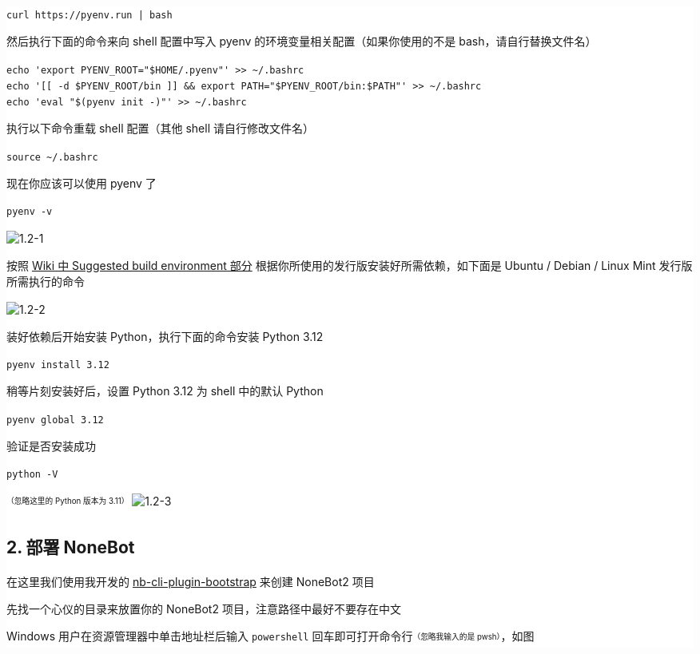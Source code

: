 ```shell
curl https://pyenv.run | bash
```

然后执行下面的命令来向 shell 配置中写入 pyenv 的环境变量相关配置（如果你使用的不是 bash，请自行替换文件名）

```shell
echo 'export PYENV_ROOT="$HOME/.pyenv"' >> ~/.bashrc
echo '[[ -d $PYENV_ROOT/bin ]] && export PATH="$PYENV_ROOT/bin:$PATH"' >> ~/.bashrc
echo 'eval "$(pyenv init -)"' >> ~/.bashrc
```

执行以下命令重载 shell 配置（其他 shell 请自行修改文件名）

```shell
source ~/.bashrc
```

现在你应该可以使用 pyenv 了

```shell
pyenv -v
```

![1.2-1](./assets/1_2-1.png)

按照 [Wiki 中 Suggested build environment 部分](https://github.com/pyenv/pyenv/wiki#suggested-build-environment) 根据你所使用的发行版安装好所需依赖，如下面是 Ubuntu / Debian / Linux Mint 发行版所需执行的命令

![1.2-2](./assets/1_2-2.png)

装好依赖后开始安装 Python，执行下面的命令安装 Python 3.12

```shell
pyenv install 3.12
```

稍等片刻安装好后，设置 Python 3.12 为 shell 中的默认 Python

```shell
pyenv global 3.12
```

验证是否安装成功

```shell
python -V
```

<sub><sup>（忽略这里的 Python 版本为 3.11）</sup></sub>
![1.2-3](./assets/1_2-3.png)

## 2. 部署 NoneBot

在这里我们使用我开发的 [nb-cli-plugin-bootstrap](https://github.com/lgc-NB2Dev/nb-cli-plugin-bootstrap) 来创建 NoneBot2 项目

先找一个心仪的目录来放置你的 NoneBot2 项目，注意路径中最好不要存在中文

Windows 用户在资源管理器中单击地址栏后输入 `powershell` 回车即可打开命令行<sub><sup>（忽略我输入的是 pwsh）</sup></sub>，如图
